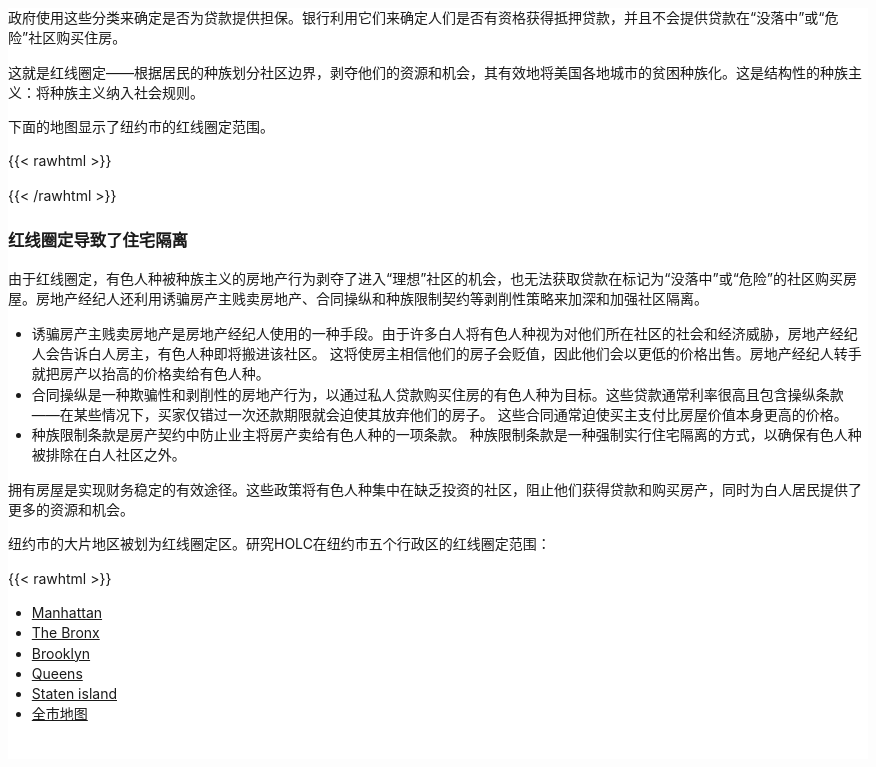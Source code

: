 政府使用这些分类来确定是否为贷款提供担保。银行利用它们来确定人们是否有资格获得抵押贷款，并且不会提供贷款在“没落中”或“危险”社区购买住房。 

这就是红线圈定——根据居民的种族划分社区边界，剥夺他们的资源和机会，其有效地将美国各地城市的贫困种族化。这是结构性的种族主义：将种族主义纳入社会规则。 

下面的地图显示了纽约市的红线圈定范围。 

{{< rawhtml >}}
<div class="py-0">
    <iframe src="{{< baseurl >}}maps/HOLC_map/HOLC_map.html" scrolling="no" frameborder="0"
        style="position: relative; height: 600px; width: 100%;"></iframe>
</div>
{{< /rawhtml >}}

### 红线圈定导致了住宅隔离 
由于红线圈定，有色人种被种族主义的房地产行为剥夺了进入“理想”社区的机会，也无法获取贷款在标记为“没落中”或“危险”的社区购买房屋。房地产经纪人还利用诱骗房产主贱卖房地产、合同操纵和种族限制契约等剥削性策略来加深和加强社区隔离。 
- 诱骗房产主贱卖房地产是房地产经纪人使用的一种手段。由于许多白人将有色人种视为对他们所在社区的社会和经济威胁，房地产经纪人会告诉白人房主，有色人种即将搬进该社区。 这将使房主相信他们的房子会贬值，因此他们会以更低的价格出售。房地产经纪人转手就把房产以抬高的价格卖给有色人种。 
- 合同操纵是一种欺骗性和剥削性的房地产行为，以通过私人贷款购买住房的有色人种为目标。这些贷款通常利率很高且包含操纵条款——在某些情况下，买家仅错过一次还款期限就会迫使其放弃他们的房子。 这些合同通常迫使买主支付比房屋价值本身更高的价格。 
- 种族限制条款是房产契约中防止业主将房产卖给有色人种的一项条款。 种族限制条款是一种强制实行住宅隔离的方式，以确保有色人种被排除在白人社区之外。 

拥有房屋是实现财务稳定的有效途径。这些政策将有色人种集中在缺乏投资的社区，阻止他们获得贷款和购买房产，同时为白人居民提供了更多的资源和机会。 

纽约市的大片地区被划为红线圈定区。研究HOLC在纽约市五个行政区的红线圈定范围： 

{{< rawhtml >}}

<ul class="nav nav-tabs fs-sm" id="myTab" role="tablist">
    <li class="nav-item">
        <a class="nav-link active" id="manhattan-tab" data-toggle="tab"
            href="#manhattan" role="tab" aria-controls="manhattan"
            aria-selected="true">Manhattan</a>
    </li>
    <li class="nav-item">
        <a class="nav-link" id="bronx-tab" data-toggle="tab" href="#bronx" role="tab"
            aria-controls="bronx" aria-selected="false">The Bronx</a>
    </li>
    <li class="nav-item">
        <a class="nav-link" id="brooklyn-tab" data-toggle="tab" href="#brooklyn"
            role="tab" aria-controls="brooklyn" aria-selected="false">Brooklyn</a>
    </li>
    <li class="nav-item">
        <a class="nav-link" id="queens-tab" data-toggle="tab" href="#queens" role="tab"
            aria-controls="queens" aria-selected="false">Queens</a>
    </li>
    <li class="nav-item">
        <a class="nav-link" id="staten-tab" data-toggle="tab" href="#staten" role="tab"
            aria-controls="staten" aria-selected="false">Staten island</a>
    </li>
    <li class="nav-item">
        <a class="nav-link" id="map-tab" data-toggle="tab" href="#citywidemap"
            role="tab" aria-controls="citywidemap" aria-selected="false">全市地图 </a>
    </li>
</ul>
<div class="tab-content" id="myTabContent">
    <div class="tab-pane fade show active" id="manhattan" role="tabpanel"
        aria-labelledby="manhattan-tab">
        <br>
        <iframe title="Manhattan - Cn" aria-label="Stacked Bars" id="datawrapper-chart-PkSCB" src="https://datawrapper.dwcdn.net/PkSCB/1/" scrolling="no" frameborder="0" style="width: 0; min-width: 100% !important; border: none;" height="349"></iframe><script type="text/javascript">!function(){"use strict";window.addEventListener("message",(function(e){if(void 0!==e.data["datawrapper-height"]){var t=document.querySelectorAll("iframe");for(var a in e.data["datawrapper-height"])for(var r=0;r<t.length;r++){if(t[r].contentWindow===e.source)t[r].style.height=e.data["datawrapper-height"][a]+"px"}}}))}();</script>